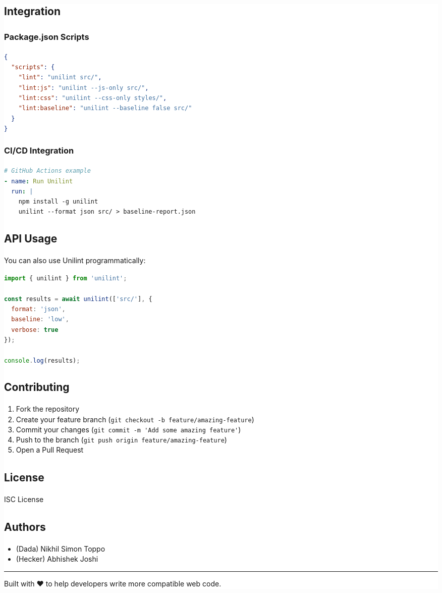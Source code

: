 ## Integration

### Package.json Scripts
```json
{
  "scripts": {
    "lint": "unilint src/",
    "lint:js": "unilint --js-only src/",
    "lint:css": "unilint --css-only styles/",
    "lint:baseline": "unilint --baseline false src/"
  }
}
```

### CI/CD Integration
```yaml
# GitHub Actions example
- name: Run Unilint
  run: |
    npm install -g unilint
    unilint --format json src/ > baseline-report.json
```

## API Usage

You can also use Unilint programmatically:

```javascript
import { unilint } from 'unilint';

const results = await unilint(['src/'], {
  format: 'json',
  baseline: 'low',
  verbose: true
});

console.log(results);
```

## Contributing

1. Fork the repository
2. Create your feature branch (`git checkout -b feature/amazing-feature`)
3. Commit your changes (`git commit -m 'Add some amazing feature'`)
4. Push to the branch (`git push origin feature/amazing-feature`)
5. Open a Pull Request

## License

ISC License

## Authors

- (Dada) Nikhil Simon Toppo
- (Hecker) Abhishek Joshi

---

Built with ❤️ to help developers write more compatible web code.